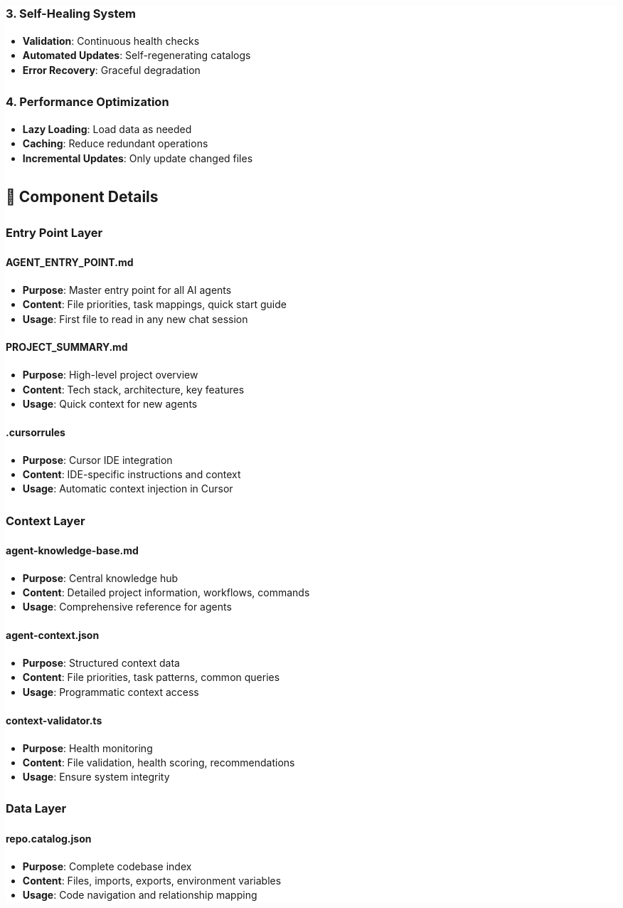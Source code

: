### **3. Self-Healing System**
- **Validation**: Continuous health checks
- **Automated Updates**: Self-regenerating catalogs
- **Error Recovery**: Graceful degradation

### **4. Performance Optimization**
- **Lazy Loading**: Load data as needed
- **Caching**: Reduce redundant operations
- **Incremental Updates**: Only update changed files

## 🔧 Component Details

### **Entry Point Layer**

#### **AGENT_ENTRY_POINT.md**
- **Purpose**: Master entry point for all AI agents
- **Content**: File priorities, task mappings, quick start guide
- **Usage**: First file to read in any new chat session

#### **PROJECT_SUMMARY.md**
- **Purpose**: High-level project overview
- **Content**: Tech stack, architecture, key features
- **Usage**: Quick context for new agents

#### **.cursorrules**
- **Purpose**: Cursor IDE integration
- **Content**: IDE-specific instructions and context
- **Usage**: Automatic context injection in Cursor

### **Context Layer**

#### **agent-knowledge-base.md**
- **Purpose**: Central knowledge hub
- **Content**: Detailed project information, workflows, commands
- **Usage**: Comprehensive reference for agents

#### **agent-context.json**
- **Purpose**: Structured context data
- **Content**: File priorities, task patterns, common queries
- **Usage**: Programmatic context access

#### **context-validator.ts**
- **Purpose**: Health monitoring
- **Content**: File validation, health scoring, recommendations
- **Usage**: Ensure system integrity

### **Data Layer**

#### **repo.catalog.json**
- **Purpose**: Complete codebase index
- **Content**: Files, imports, exports, environment variables
- **Usage**: Code navigation and relationship mapping
